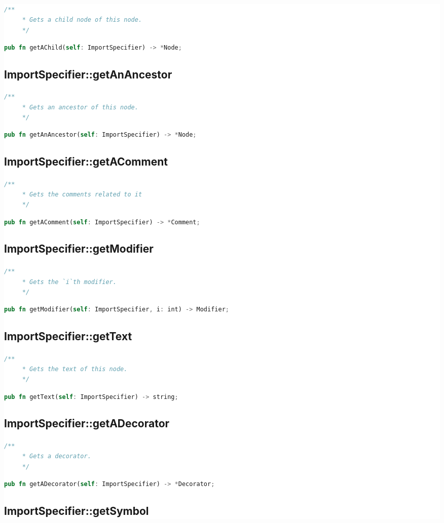 ```rust
/**
     * Gets a child node of this node.
     */
```
```rust
pub fn getAChild(self: ImportSpecifier) -> *Node;
```
## ImportSpecifier::getAnAncestor

```rust
/**
     * Gets an ancestor of this node. 
     */
```
```rust
pub fn getAnAncestor(self: ImportSpecifier) -> *Node;
```
## ImportSpecifier::getAComment

```rust
/**
     * Gets the comments related to it
     */
```
```rust
pub fn getAComment(self: ImportSpecifier) -> *Comment;
```
## ImportSpecifier::getModifier

```rust
/**
     * Gets the `i`th modifier.
     */
```
```rust
pub fn getModifier(self: ImportSpecifier, i: int) -> Modifier;
```
## ImportSpecifier::getText

```rust
/**
     * Gets the text of this node.
     */
```
```rust
pub fn getText(self: ImportSpecifier) -> string;
```
## ImportSpecifier::getADecorator

```rust
/**
     * Gets a decorator.
     */
```
```rust
pub fn getADecorator(self: ImportSpecifier) -> *Decorator;
```
## ImportSpecifier::getSymbol
